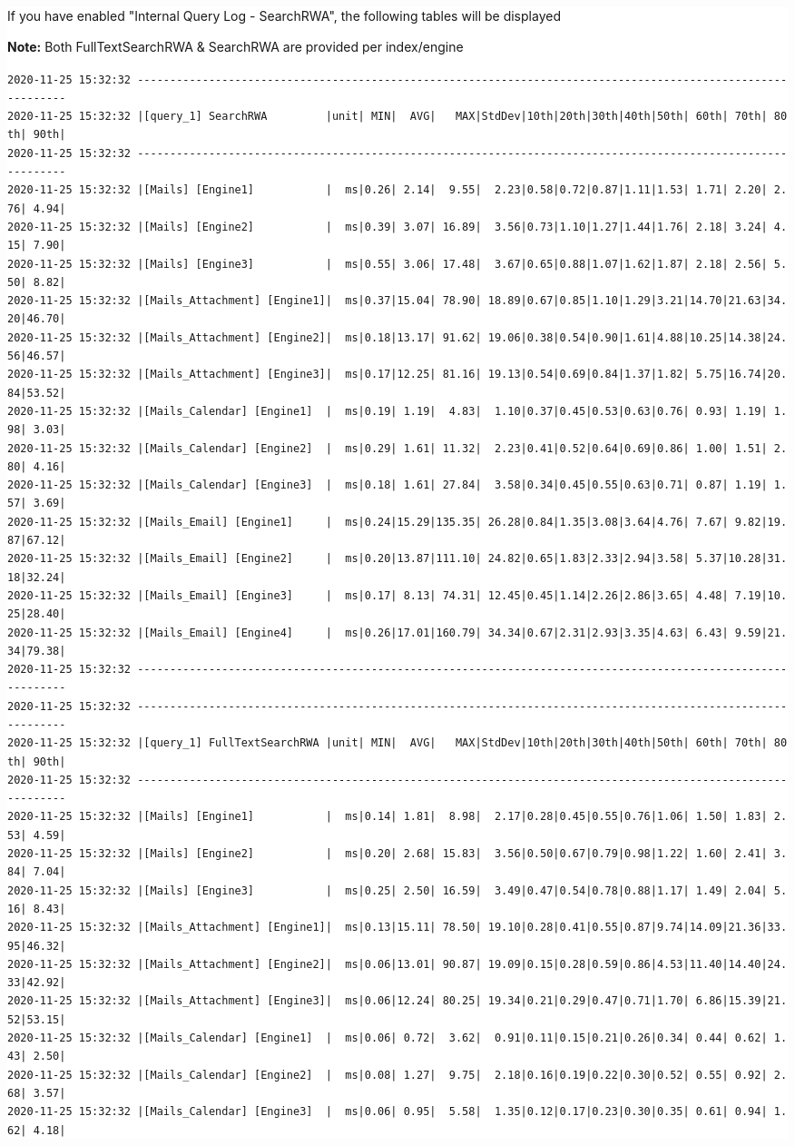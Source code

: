 
If you have enabled "Internal Query Log - SearchRWA", the following tables will be displayed

**Note:** Both FullTextSearchRWA & SearchRWA are provided per index/engine


```
2020-11-25 15:32:32 -------------------------------------------------------------------------------------------------------------
2020-11-25 15:32:32 |[query_1] SearchRWA         |unit| MIN|  AVG|   MAX|StdDev|10th|20th|30th|40th|50th| 60th| 70th| 80th| 90th|
2020-11-25 15:32:32 -------------------------------------------------------------------------------------------------------------
2020-11-25 15:32:32 |[Mails] [Engine1]           |  ms|0.26| 2.14|  9.55|  2.23|0.58|0.72|0.87|1.11|1.53| 1.71| 2.20| 2.76| 4.94|
2020-11-25 15:32:32 |[Mails] [Engine2]           |  ms|0.39| 3.07| 16.89|  3.56|0.73|1.10|1.27|1.44|1.76| 2.18| 3.24| 4.15| 7.90|
2020-11-25 15:32:32 |[Mails] [Engine3]           |  ms|0.55| 3.06| 17.48|  3.67|0.65|0.88|1.07|1.62|1.87| 2.18| 2.56| 5.50| 8.82|
2020-11-25 15:32:32 |[Mails_Attachment] [Engine1]|  ms|0.37|15.04| 78.90| 18.89|0.67|0.85|1.10|1.29|3.21|14.70|21.63|34.20|46.70|
2020-11-25 15:32:32 |[Mails_Attachment] [Engine2]|  ms|0.18|13.17| 91.62| 19.06|0.38|0.54|0.90|1.61|4.88|10.25|14.38|24.56|46.57|
2020-11-25 15:32:32 |[Mails_Attachment] [Engine3]|  ms|0.17|12.25| 81.16| 19.13|0.54|0.69|0.84|1.37|1.82| 5.75|16.74|20.84|53.52|
2020-11-25 15:32:32 |[Mails_Calendar] [Engine1]  |  ms|0.19| 1.19|  4.83|  1.10|0.37|0.45|0.53|0.63|0.76| 0.93| 1.19| 1.98| 3.03|
2020-11-25 15:32:32 |[Mails_Calendar] [Engine2]  |  ms|0.29| 1.61| 11.32|  2.23|0.41|0.52|0.64|0.69|0.86| 1.00| 1.51| 2.80| 4.16|
2020-11-25 15:32:32 |[Mails_Calendar] [Engine3]  |  ms|0.18| 1.61| 27.84|  3.58|0.34|0.45|0.55|0.63|0.71| 0.87| 1.19| 1.57| 3.69|
2020-11-25 15:32:32 |[Mails_Email] [Engine1]     |  ms|0.24|15.29|135.35| 26.28|0.84|1.35|3.08|3.64|4.76| 7.67| 9.82|19.87|67.12|
2020-11-25 15:32:32 |[Mails_Email] [Engine2]     |  ms|0.20|13.87|111.10| 24.82|0.65|1.83|2.33|2.94|3.58| 5.37|10.28|31.18|32.24|
2020-11-25 15:32:32 |[Mails_Email] [Engine3]     |  ms|0.17| 8.13| 74.31| 12.45|0.45|1.14|2.26|2.86|3.65| 4.48| 7.19|10.25|28.40|
2020-11-25 15:32:32 |[Mails_Email] [Engine4]     |  ms|0.26|17.01|160.79| 34.34|0.67|2.31|2.93|3.35|4.63| 6.43| 9.59|21.34|79.38|
2020-11-25 15:32:32 -------------------------------------------------------------------------------------------------------------
2020-11-25 15:32:32 -------------------------------------------------------------------------------------------------------------
2020-11-25 15:32:32 |[query_1] FullTextSearchRWA |unit| MIN|  AVG|   MAX|StdDev|10th|20th|30th|40th|50th| 60th| 70th| 80th| 90th|
2020-11-25 15:32:32 -------------------------------------------------------------------------------------------------------------
2020-11-25 15:32:32 |[Mails] [Engine1]           |  ms|0.14| 1.81|  8.98|  2.17|0.28|0.45|0.55|0.76|1.06| 1.50| 1.83| 2.53| 4.59|
2020-11-25 15:32:32 |[Mails] [Engine2]           |  ms|0.20| 2.68| 15.83|  3.56|0.50|0.67|0.79|0.98|1.22| 1.60| 2.41| 3.84| 7.04|
2020-11-25 15:32:32 |[Mails] [Engine3]           |  ms|0.25| 2.50| 16.59|  3.49|0.47|0.54|0.78|0.88|1.17| 1.49| 2.04| 5.16| 8.43|
2020-11-25 15:32:32 |[Mails_Attachment] [Engine1]|  ms|0.13|15.11| 78.50| 19.10|0.28|0.41|0.55|0.87|9.74|14.09|21.36|33.95|46.32|
2020-11-25 15:32:32 |[Mails_Attachment] [Engine2]|  ms|0.06|13.01| 90.87| 19.09|0.15|0.28|0.59|0.86|4.53|11.40|14.40|24.33|42.92|
2020-11-25 15:32:32 |[Mails_Attachment] [Engine3]|  ms|0.06|12.24| 80.25| 19.34|0.21|0.29|0.47|0.71|1.70| 6.86|15.39|21.52|53.15|
2020-11-25 15:32:32 |[Mails_Calendar] [Engine1]  |  ms|0.06| 0.72|  3.62|  0.91|0.11|0.15|0.21|0.26|0.34| 0.44| 0.62| 1.43| 2.50|
2020-11-25 15:32:32 |[Mails_Calendar] [Engine2]  |  ms|0.08| 1.27|  9.75|  2.18|0.16|0.19|0.22|0.30|0.52| 0.55| 0.92| 2.68| 3.57|
2020-11-25 15:32:32 |[Mails_Calendar] [Engine3]  |  ms|0.06| 0.95|  5.58|  1.35|0.12|0.17|0.23|0.30|0.35| 0.61| 0.94| 1.62| 4.18|
```
